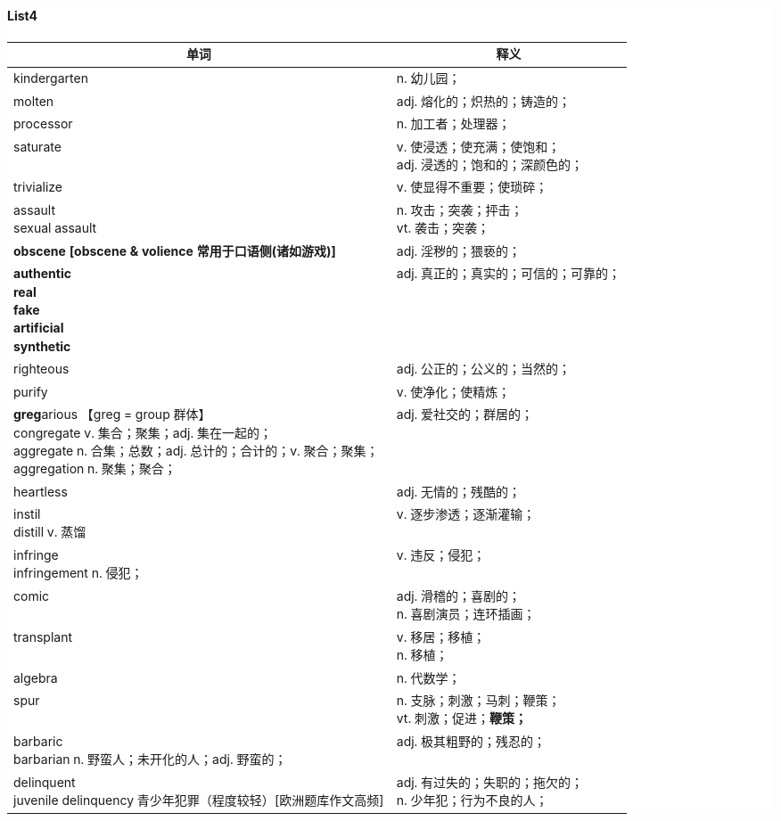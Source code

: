 #### List4

| 单词                                                         | 释义                                                         |
| ------------------------------------------------------------ | ------------------------------------------------------------ |
| kindergarten                                                 | n. 幼儿园；                                                  |
| molten                                                       | adj. 熔化的；炽热的；铸造的；                                |
| processor                                                    | n. 加工者；处理器；                                          |
| saturate                                                     | v. 使浸透；使充满；使饱和；<br />adj. 浸透的；饱和的；深颜色的； |
| trivialize                                                   | v. 使显得不重要；使琐碎；                                    |
| assault<br />sexual assault                                  | n. 攻击；突袭；抨击；<br />vt. 袭击；突袭；                  |
| **obscene   [obscene & volience 常用于口语侧(诸如游戏)]**    | adj. 淫秽的；猥亵的；                                        |
| **authentic<br />real<br />fake<br />artificial<br />synthetic** | adj. 真正的；真实的；可信的；可靠的；                        |
| righteous                                                    | adj. 公正的；公义的；当然的；                                |
| purify                                                       | v. 使净化；使精炼；                                          |
| **greg**arious   【greg = group 群体】<br />congregate v. 集合；聚集；adj. 集在一起的；<br />aggregate n. 合集；总数；adj. 总计的；合计的；v. 聚合；聚集；<br />aggregation n. 聚集；聚合； | adj. 爱社交的；群居的；                                      |
| heartless                                                    | adj. 无情的；残酷的；                                        |
| instil<br />distill v. 蒸馏                                  | v. 逐步渗透；逐渐灌输；                                      |
| infringe<br />infringement n. 侵犯；                         | v. 违反；侵犯；                                              |
| comic                                                        | adj. 滑稽的；喜剧的；<br />n. 喜剧演员；连环插画；           |
| transplant                                                   | v. 移居；移植；<br />n. 移植；                               |
| algebra                                                      | n. 代数学；                                                  |
| spur                                                         | n. 支脉；刺激；马刺；鞭策；<br />vt. 刺激；促进；**鞭策；**  |
| barbaric<br />barbarian   n. 野蛮人；未开化的人；adj. 野蛮的； | adj. 极其粗野的；残忍的；                                    |
| delinquent<br />juvenile delinquency 青少年犯罪（程度较轻）[欧洲题库作文高频] | adj. 有过失的；失职的；拖欠的；<br />n. 少年犯；行为不良的人； |


